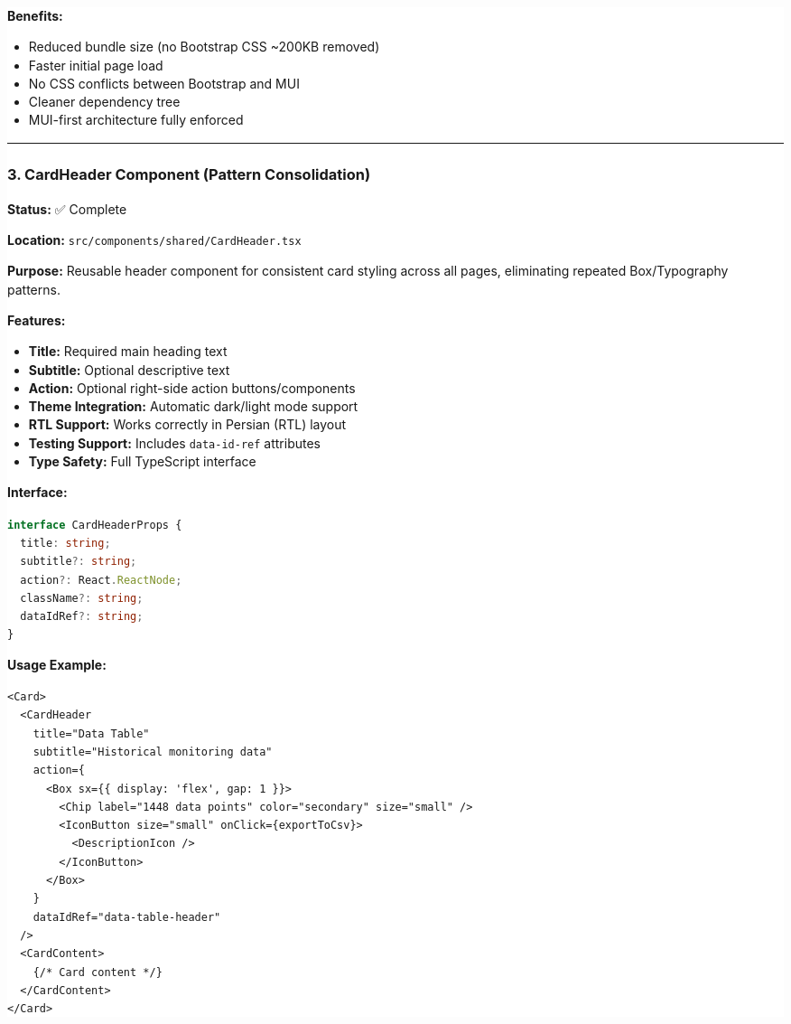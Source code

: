 **Benefits:**
- Reduced bundle size (no Bootstrap CSS ~200KB removed)
- Faster initial page load
- No CSS conflicts between Bootstrap and MUI
- Cleaner dependency tree
- MUI-first architecture fully enforced

---

### 3. CardHeader Component (Pattern Consolidation)
**Status:** ✅ Complete

**Location:** `src/components/shared/CardHeader.tsx`

**Purpose:**
Reusable header component for consistent card styling across all pages, eliminating repeated Box/Typography patterns.

**Features:**
- **Title:** Required main heading text
- **Subtitle:** Optional descriptive text
- **Action:** Optional right-side action buttons/components
- **Theme Integration:** Automatic dark/light mode support
- **RTL Support:** Works correctly in Persian (RTL) layout
- **Testing Support:** Includes `data-id-ref` attributes
- **Type Safety:** Full TypeScript interface

**Interface:**
```typescript
interface CardHeaderProps {
  title: string;
  subtitle?: string;
  action?: React.ReactNode;
  className?: string;
  dataIdRef?: string;
}
```

**Usage Example:**
```tsx
<Card>
  <CardHeader 
    title="Data Table" 
    subtitle="Historical monitoring data"
    action={
      <Box sx={{ display: 'flex', gap: 1 }}>
        <Chip label="1448 data points" color="secondary" size="small" />
        <IconButton size="small" onClick={exportToCsv}>
          <DescriptionIcon />
        </IconButton>
      </Box>
    }
    dataIdRef="data-table-header"
  />
  <CardContent>
    {/* Card content */}
  </CardContent>
</Card>
```
